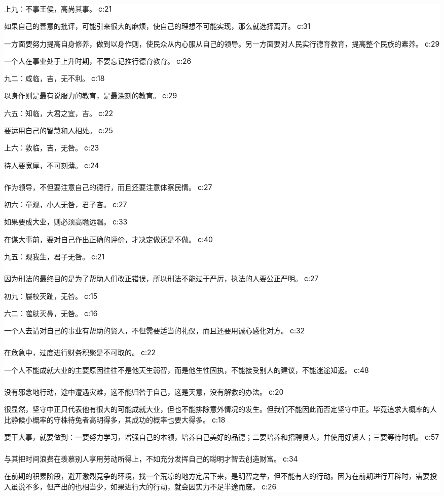 上九：不事王侯，高尚其事。 c:21

如果自己的善意的批评，可能引来很大的麻烦，使自己的理想不可能实现，那么就选择离开。 c:31

一方面要努力提高自身修养，做到以身作则，使民众从内心服从自己的领导。另一方面要对人民实行德育教育，提高整个民族的素养。 c:29

一个人在事业处于上升时期，不要忘记推行德育教育。 c:26

九二：咸临，吉，无不利。 c:18

以身作则是最有说服力的教育，是最深刻的教育。 c:29

六五：知临，大君之宜，吉。 c:22

要运用自己的智慧和人相处。 c:25

上六：敦临，吉，无咎。 c:23

待人要宽厚，不可刻薄。 c:24

### 

作为领导，不但要注意自己的德行，而且还要注意体察民情。 c:27

初六：童观，小人无咎，君子吝。 c:27

如果要成大业，则必须高瞻远瞩。 c:33

在谋大事前，要对自己作出正确的评价，才决定做还是不做。 c:40

九五：观我生，君子无咎。 c:21

### 

因为刑法的最终目的是为了帮助人们改正错误，所以刑法不能过于严厉，执法的人要公正严明。 c:27

初九：屦校灭趾，无咎。 c:15

六二：噬肤灭鼻，无咎。 c:16

一个人去请对自己的事业有帮助的贤人，不但需要适当的礼仪，而且还要用诚心感化对方。 c:32

### 

在危急中，过度进行财务积聚是不可取的。 c:22

一个人不能成就大业的主要原因往往不是他天生弱智，而是他生性固执，不能接受别人的建议，不能迷途知返。 c:48

### 

没有邪念地行动，途中遭遇灾难，这不能归咎于自己，这是天意，没有解救的办法。 c:20

很显然，坚守中正只代表他有很大的可能成就大业，但也不能排除意外情况的发生。但我们不能因此而否定坚守中正。毕竟追求大概率的人比静候小概率的守株待兔者高明得多，其成功的概率也要大得多。 c:18

要干大事，就要做到：一要努力学习，增强自己的本领，培养自己美好的品德；二要培养和招聘贤人，并使用好贤人；三要等待时机。 c:57

### 

与其把时间浪费在羡慕别人享用劳动所得上，不如充分发挥自己的聪明才智去创造财富。 c:34

在前期的积累阶段，避开激烈竞争的环境，找一个荒凉的地方定居下来，是明智之举，但不能有大的行动。因为在前期进行开辟时，需要投入虽说不多，但产出的也相当少，如果进行大的行动，就会因实力不足半途而废。 c:26

### 
